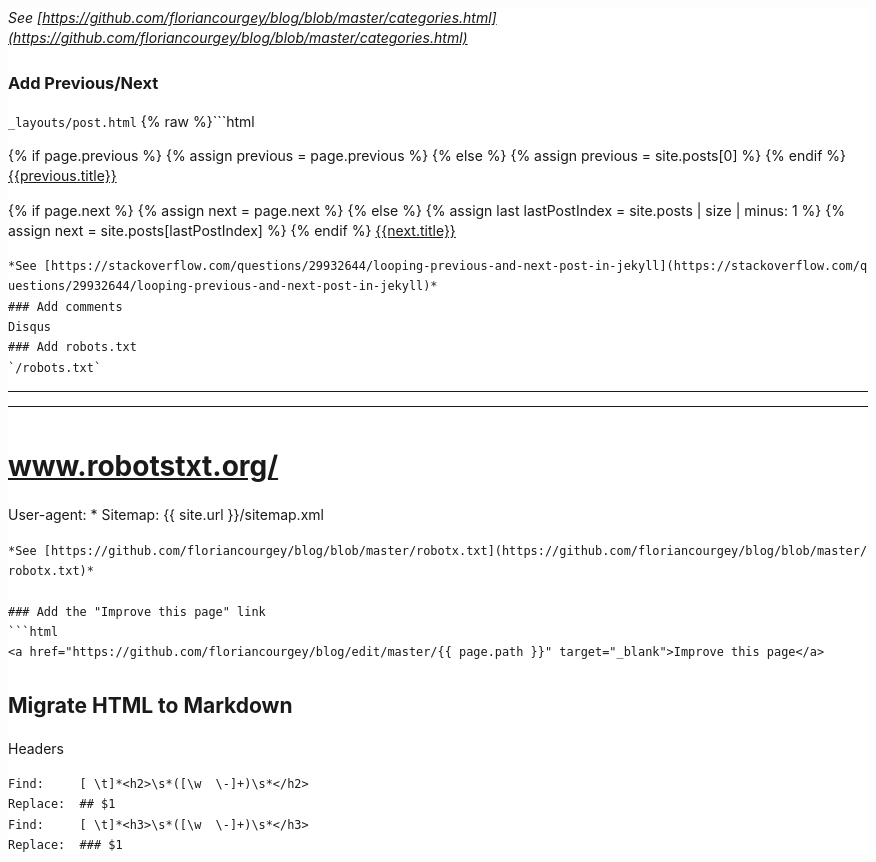```{% endraw %}
```
*See [https://github.com/floriancourgey/blog/blob/master/categories.html](https://github.com/floriancourgey/blog/blob/master/categories.html)*

### Add Previous/Next
`_layouts/post.html`
{% raw %}```html

{% if page.previous %}
    {% assign previous = page.previous %}
{% else %}
    {% assign previous = site.posts[0] %}
{% endif %}
<a href="{{site.baseurl}}{{previous.url}}">{{previous.title}}</a>


{% if page.next %}
    {% assign next = page.next %}
{% else %}
    {% assign last lastPostIndex = site.posts | size | minus: 1 %}
    {% assign next = site.posts[lastPostIndex] %}
{% endif %}
<a href="{{site.baseurl}}{{next.url}}">{{next.title}}</a>
```{% endraw %}
*See [https://stackoverflow.com/questions/29932644/looping-previous-and-next-post-in-jekyll](https://stackoverflow.com/questions/29932644/looping-previous-and-next-post-in-jekyll)*
### Add comments
Disqus
### Add robots.txt
`/robots.txt`
```
---
---
# www.robotstxt.org/
User-agent: *
Sitemap: {{ site.url }}/sitemap.xml
```
*See [https://github.com/floriancourgey/blog/blob/master/robotx.txt](https://github.com/floriancourgey/blog/blob/master/robotx.txt)*

### Add the "Improve this page" link
```html
<a href="https://github.com/floriancourgey/blog/edit/master/{{ page.path }}" target="_blank">Improve this page</a>
```

## Migrate HTML to Markdown
Headers
```
Find:     [ \t]*<h2>\s*([\w  \-]+)\s*</h2>
Replace:  ## $1
Find:     [ \t]*<h3>\s*([\w  \-]+)\s*</h3>
Replace:  ### $1
```
